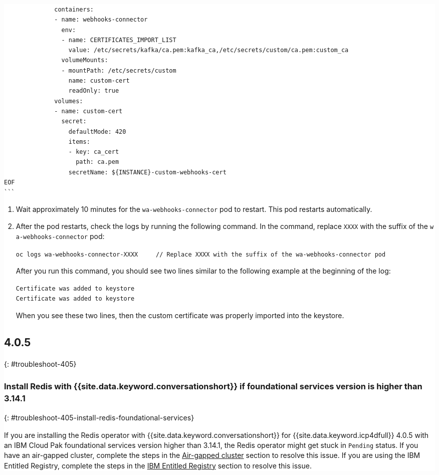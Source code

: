                   containers:
                  - name: webhooks-connector
                    env:
                    - name: CERTIFICATES_IMPORT_LIST
                      value: /etc/secrets/kafka/ca.pem:kafka_ca,/etc/secrets/custom/ca.pem:custom_ca
                    volumeMounts:
                    - mountPath: /etc/secrets/custom
                      name: custom-cert
                      readOnly: true
                  volumes:
                  - name: custom-cert
                    secret:
                      defaultMode: 420
                      items:
                      - key: ca_cert
                        path: ca.pem
                      secretName: ${INSTANCE}-custom-webhooks-cert
    EOF
    ```

1. Wait approximately 10 minutes for the `wa-webhooks-connector` pod to restart. This pod restarts automatically.

1. After the pod restarts, check the logs by running the following command. In the command, replace `XXXX` with the suffix of the `wa-webhooks-connector` pod:
    ```
    oc logs wa-webhooks-connector-XXXX     // Replace XXXX with the suffix of the wa-webhooks-connector pod
    ```

    After you run this command, you should see two lines similar to the following example at the beginning of the log:
    ```
    Certificate was added to keystore
    Certificate was added to keystore
    ```

    When you see these two lines, then the custom certificate was properly imported into the keystore.

## 4.0.5
{: #troubleshoot-405}

### Install Redis with {{site.data.keyword.conversationshort}} if foundational services version is higher than 3.14.1
{: #troubleshoot-405-install-redis-foundational-services}

If you are installing the Redis operator with {{site.data.keyword.conversationshort}} for {{site.data.keyword.icp4dfull}} 4.0.5 with an IBM Cloud Pak foundational services version higher than 3.14.1, the Redis operator might get stuck in `Pending` status. If you have an air-gapped cluster, complete the steps in the [Air-gapped cluster](#troubleshoot-405-install-redis-foundational-services-air-gapped) section to resolve this issue. If you are using the IBM Entitled Registry, complete the steps in the [IBM Entitled Registry](#troubleshoot-405-install-redis-foundational-services-entitled-registry) section to resolve this issue.

